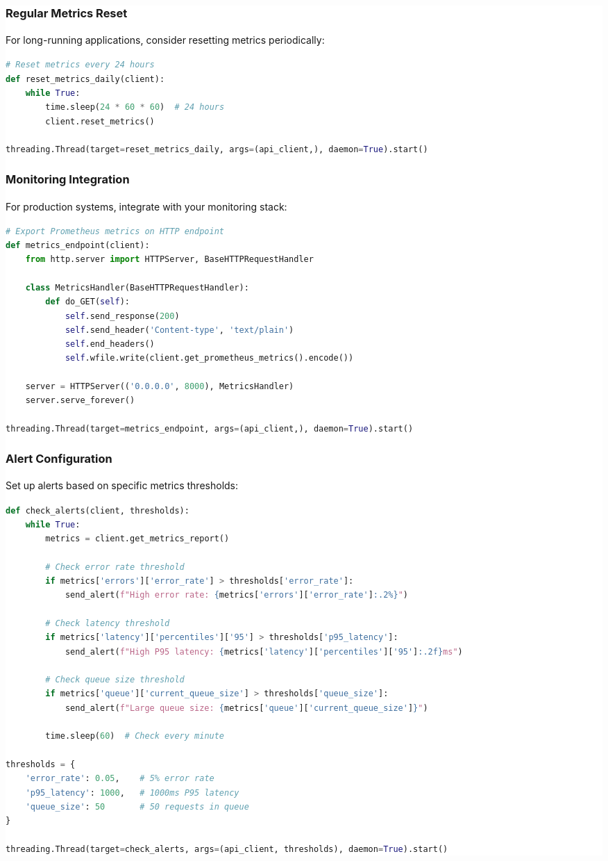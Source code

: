 ### Regular Metrics Reset

For long-running applications, consider resetting metrics periodically:

```python
# Reset metrics every 24 hours
def reset_metrics_daily(client):
    while True:
        time.sleep(24 * 60 * 60)  # 24 hours
        client.reset_metrics()
        
threading.Thread(target=reset_metrics_daily, args=(api_client,), daemon=True).start()
```

### Monitoring Integration

For production systems, integrate with your monitoring stack:

```python
# Export Prometheus metrics on HTTP endpoint
def metrics_endpoint(client):
    from http.server import HTTPServer, BaseHTTPRequestHandler
    
    class MetricsHandler(BaseHTTPRequestHandler):
        def do_GET(self):
            self.send_response(200)
            self.send_header('Content-type', 'text/plain')
            self.end_headers()
            self.wfile.write(client.get_prometheus_metrics().encode())
    
    server = HTTPServer(('0.0.0.0', 8000), MetricsHandler)
    server.serve_forever()
    
threading.Thread(target=metrics_endpoint, args=(api_client,), daemon=True).start()
```

### Alert Configuration

Set up alerts based on specific metrics thresholds:

```python
def check_alerts(client, thresholds):
    while True:
        metrics = client.get_metrics_report()
        
        # Check error rate threshold
        if metrics['errors']['error_rate'] > thresholds['error_rate']:
            send_alert(f"High error rate: {metrics['errors']['error_rate']:.2%}")
            
        # Check latency threshold
        if metrics['latency']['percentiles']['95'] > thresholds['p95_latency']:
            send_alert(f"High P95 latency: {metrics['latency']['percentiles']['95']:.2f}ms")
            
        # Check queue size threshold
        if metrics['queue']['current_queue_size'] > thresholds['queue_size']:
            send_alert(f"Large queue size: {metrics['queue']['current_queue_size']}")
            
        time.sleep(60)  # Check every minute

thresholds = {
    'error_rate': 0.05,    # 5% error rate
    'p95_latency': 1000,   # 1000ms P95 latency
    'queue_size': 50       # 50 requests in queue
}

threading.Thread(target=check_alerts, args=(api_client, thresholds), daemon=True).start()
```